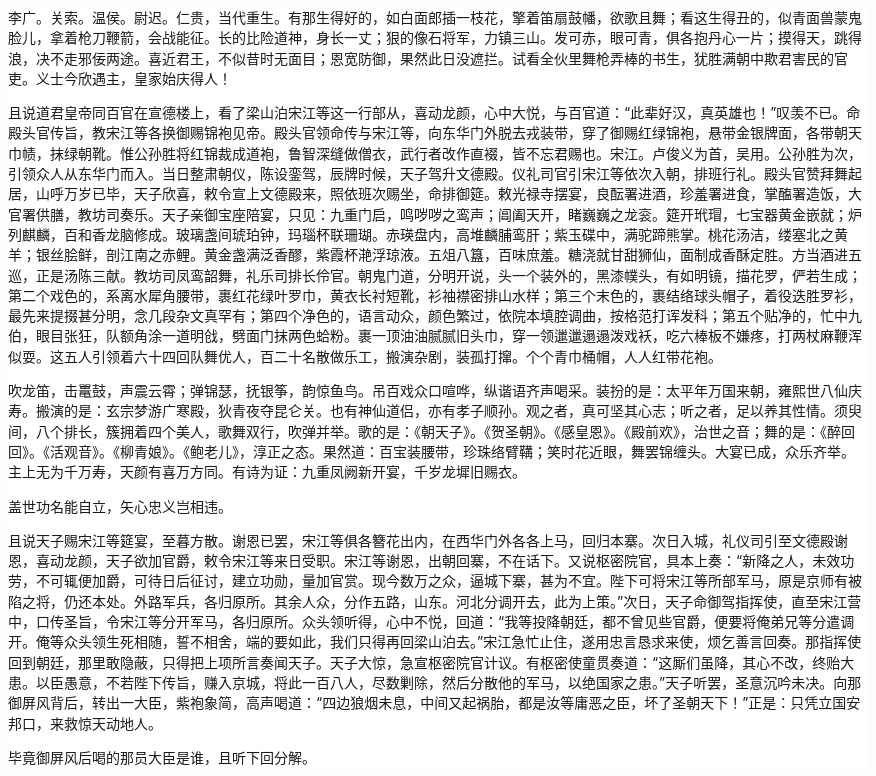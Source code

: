 李广。关索。温侯。尉迟。仁贵，当代重生。有那生得好的，如白面郎插一枝花，擎着笛扇鼓幡，欲歌且舞；看这生得丑的，似青面兽蒙鬼脸儿，拿着枪刀鞭箭，会战能征。长的比险道神，身长一丈；狠的像石将军，力镇三山。发可赤，眼可青，俱各抱丹心一片；摸得天，跳得浪，决不走邪佞两途。喜近君王，不似昔时无面目；恩宽防御，果然此日没遮拦。试看全伙里舞枪弄棒的书生，犹胜满朝中欺君害民的官吏。义士今欣遇主，皇家始庆得人！  

且说道君皇帝同百官在宣德楼上，看了梁山泊宋江等这一行部从，喜动龙颜，心中大悦，与百官道：“此辈好汉，真英雄也！”叹羡不已。命殿头官传旨，教宋江等各换御赐锦袍见帝。殿头官领命传与宋江等，向东华门外脱去戎装带，穿了御赐红绿锦袍，悬带金银牌面，各带朝天巾帻，抹绿朝靴。惟公孙胜将红锦裁成道袍，鲁智深缝做僧衣，武行者改作直裰，皆不忘君赐也。宋江。卢俊义为首，吴用。公孙胜为次，引领众人从东华门而入。当日整肃朝仪，陈设銮驾，辰牌时候，天子驾升文德殿。仪礼司官引宋江等依次入朝，排班行礼。殿头官赞拜舞起居，山呼万岁已毕，天子欣喜，敕令宣上文德殿来，照依班次赐坐，命排御筵。敕光禄寺摆宴，良酝署进酒，珍羞署进食，掌醢署造饭，大官署供膳，教坊司奏乐。天子亲御宝座陪宴，只见：九重门启，鸣哕哕之鸾声；阊阖天开，睹巍巍之龙衮。筵开玳瑁，七宝器黄金嵌就；炉列麒麟，百和香龙脑修成。玻璃盏间琥珀钟，玛瑙杯联珊瑚。赤瑛盘内，高堆麟脯鸾肝；紫玉碟中，满驼蹄熊掌。桃花汤洁，缕塞北之黄羊；银丝脍鲜，剖江南之赤鲤。黄金盏满泛香醪，紫霞杯滟浮琼液。五俎八簋，百味庶羞。糖浇就甘甜狮仙，面制成香酥定胜。方当酒进五巡，正是汤陈三献。教坊司凤鸾韶舞，礼乐司排长伶官。朝鬼门道，分明开说，头一个装外的，黑漆幞头，有如明镜，描花罗，俨若生成；第二个戏色的，系离水犀角腰带，裹红花绿叶罗巾，黄衣长衬短靴，衫袖襟密排山水样；第三个末色的，裹结络球头帽子，着役迭胜罗衫，最先来提掇甚分明，念几段杂文真罕有；第四个净色的，语言动众，颜色繁过，依院本填腔调曲，按格范打诨发科；第五个贴净的，忙中九伯，眼目张狂，队额角涂一道明戗，劈面门抹两色蛤粉。裹一顶油油腻腻旧头巾，穿一领邋邋遢遢泼戏袄，吃六棒板不嫌疼，打两杖麻鞭浑似耍。这五人引领着六十四回队舞优人，百二十名散做乐工，搬演杂剧，装孤打撺。个个青巾桶帽，人人红带花袍。  

吹龙笛，击鼍鼓，声震云霄；弹锦瑟，抚银筝，韵惊鱼鸟。吊百戏众口喧哗，纵谐语齐声喝采。装扮的是：太平年万国来朝，雍熙世八仙庆寿。搬演的是：玄宗梦游广寒殿，狄青夜夺昆仑关。也有神仙道侣，亦有孝子顺孙。观之者，真可坚其心志；听之者，足以养其性情。须臾间，八个排长，簇拥着四个美人，歌舞双行，吹弹并举。歌的是：《朝天子》。《贺圣朝》。《感皇恩》。《殿前欢》，治世之音；舞的是：《醉回回》。《活观音》。《柳青娘》。《鲍老儿》，淳正之态。果然道：百宝装腰带，珍珠络臂鞲；笑时花近眼，舞罢锦缠头。大宴已成，众乐齐举。主上无为千万寿，天颜有喜万方同。有诗为证：九重凤阙新开宴，千岁龙墀旧赐衣。  

盖世功名能自立，矢心忠义岂相违。  

且说天子赐宋江等筵宴，至暮方散。谢恩已罢，宋江等俱各簪花出内，在西华门外各各上马，回归本寨。次日入城，礼仪司引至文德殿谢恩，喜动龙颜，天子欲加官爵，敕令宋江等来日受职。宋江等谢恩，出朝回寨，不在话下。又说枢密院官，具本上奏：“新降之人，未效功劳，不可辄便加爵，可待日后征讨，建立功勋，量加官赏。现今数万之众，逼城下寨，甚为不宜。陛下可将宋江等所部军马，原是京师有被陷之将，仍还本处。外路军兵，各归原所。其余人众，分作五路，山东。河北分调开去，此为上策。”次日，天子命御驾指挥使，直至宋江营中，口传圣旨，令宋江等分开军马，各归原所。众头领听得，心中不悦，回道：“我等投降朝廷，都不曾见些官爵，便要将俺弟兄等分遣调开。俺等众头领生死相随，誓不相舍，端的要如此，我们只得再回梁山泊去。”宋江急忙止住，遂用忠言恳求来使，烦乞善言回奏。那指挥使回到朝廷，那里敢隐蔽，只得把上项所言奏闻天子。天子大惊，急宣枢密院官计议。有枢密使童贯奏道：“这厮们虽降，其心不改，终贻大患。以臣愚意，不若陛下传旨，赚入京城，将此一百八人，尽数剿除，然后分散他的军马，以绝国家之患。”天子听罢，圣意沉吟未决。向那御屏风背后，转出一大臣，紫袍象简，高声喝道：“四边狼烟未息，中间又起祸胎，都是汝等庸恶之臣，坏了圣朝天下！”正是：只凭立国安邦口，来救惊天动地人。  

毕竟御屏风后喝的那员大臣是谁，且听下回分解。  
